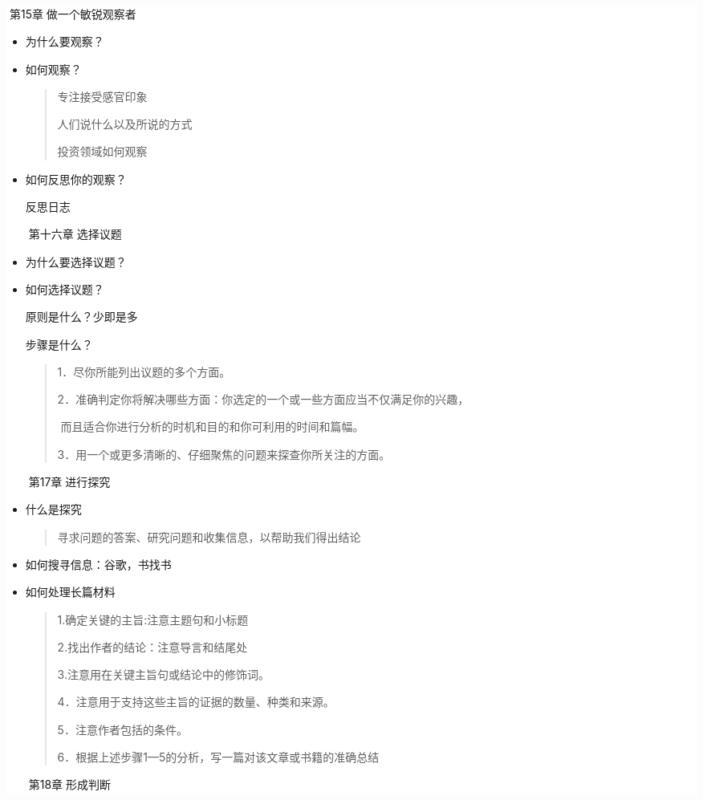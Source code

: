 
​         第15章 做一个敏锐观察者

- 为什么要观察？

- 如何观察？

  > 专注接受感官印象
  >
  > 人们说什么以及所说的方式
  >
  > 投资领域如何观察

- 如何反思你的观察？

  反思日志
  
  
  ​            第十六章  选择议题

- 为什么要选择议题？

- 如何选择议题？

  原则是什么？少即是多

  步骤是什么？

  > 1．尽你所能列出议题的多个方面。 
  >
  > 2．准确判定你将解决哪些方面：你选定的一个或一些方面应当不仅满足你的兴趣，
  >
  > ​      而且适合你进行分析的时机和目的和你可利用的时间和篇幅。
  >
  > 3．用一个或更多清晰的、仔细聚焦的问题来探查你所关注的方面。 
  
  
  ​               第17章   进行探究

- 什么是探究

  > 寻求问题的答案、研究问题和收集信息，以帮助我们得出结论

- 如何搜寻信息：谷歌，书找书

- 如何处理长篇材料

  > 1.确定关键的主旨:注意主题句和小标题
  >
  > 2.找出作者的结论：注意导言和结尾处
  >
  > 3.注意用在关键主旨句或结论中的修饰词。 
  >
  > 4．注意用于支持这些主旨的证据的数量、种类和来源。
  >
  > 5．注意作者包括的条件。 
  >
  > 6．根据上述步骤1—5的分析，写一篇对该文章或书籍的准确总结
  
  
  ​             第18章   形成判断
